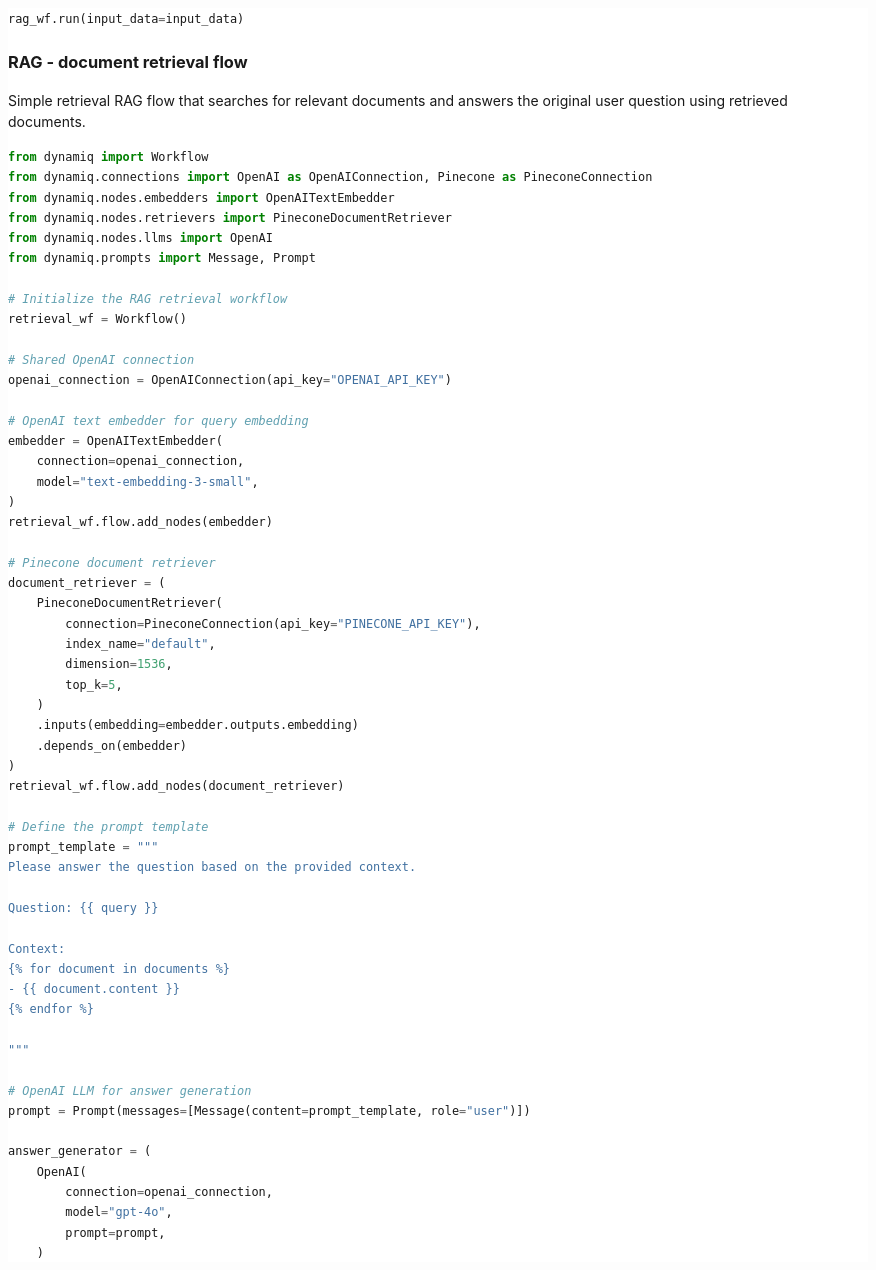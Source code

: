 ```python
rag_wf.run(input_data=input_data)
```

### RAG - document retrieval flow
Simple retrieval RAG flow that searches for relevant documents and answers the original user question using retrieved documents.

```python
from dynamiq import Workflow
from dynamiq.connections import OpenAI as OpenAIConnection, Pinecone as PineconeConnection
from dynamiq.nodes.embedders import OpenAITextEmbedder
from dynamiq.nodes.retrievers import PineconeDocumentRetriever
from dynamiq.nodes.llms import OpenAI
from dynamiq.prompts import Message, Prompt

# Initialize the RAG retrieval workflow
retrieval_wf = Workflow()

# Shared OpenAI connection
openai_connection = OpenAIConnection(api_key="OPENAI_API_KEY")

# OpenAI text embedder for query embedding
embedder = OpenAITextEmbedder(
    connection=openai_connection,
    model="text-embedding-3-small",
)
retrieval_wf.flow.add_nodes(embedder)

# Pinecone document retriever
document_retriever = (
    PineconeDocumentRetriever(
        connection=PineconeConnection(api_key="PINECONE_API_KEY"),
        index_name="default",
        dimension=1536,
        top_k=5,
    )
    .inputs(embedding=embedder.outputs.embedding)
    .depends_on(embedder)
)
retrieval_wf.flow.add_nodes(document_retriever)

# Define the prompt template
prompt_template = """
Please answer the question based on the provided context.

Question: {{ query }}

Context:
{% for document in documents %}
- {{ document.content }}
{% endfor %}

"""

# OpenAI LLM for answer generation
prompt = Prompt(messages=[Message(content=prompt_template, role="user")])

answer_generator = (
    OpenAI(
        connection=openai_connection,
        model="gpt-4o",
        prompt=prompt,
    )
```